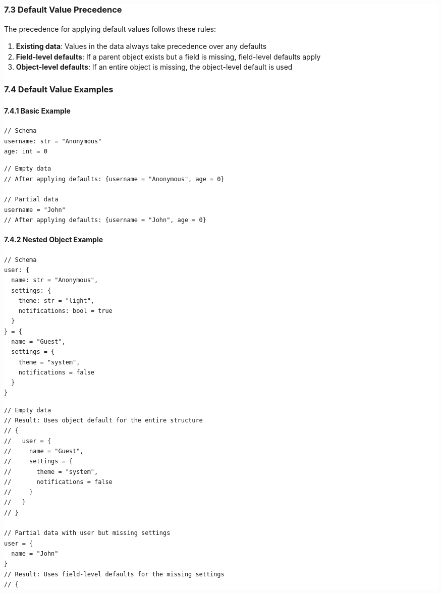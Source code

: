 
### 7.3 Default Value Precedence

The precedence for applying default values follows these rules:

1. **Existing data**: Values in the data always take precedence over any defaults
2. **Field-level defaults**: If a parent object exists but a field is missing, field-level defaults apply
3. **Object-level defaults**: If an entire object is missing, the object-level default is used

### 7.4 Default Value Examples

#### 7.4.1 Basic Example

```ftml schema
// Schema
username: str = "Anonymous"
age: int = 0
```

```ftml
// Empty data
// After applying defaults: {username = "Anonymous", age = 0}

// Partial data
username = "John"
// After applying defaults: {username = "John", age = 0}
```

#### 7.4.2 Nested Object Example

```ftml schema
// Schema
user: {
  name: str = "Anonymous",
  settings: {
    theme: str = "light",
    notifications: bool = true
  }
} = {
  name = "Guest",
  settings = {
    theme = "system",
    notifications = false
  }
}
```

```ftml
// Empty data
// Result: Uses object default for the entire structure
// {
//   user = {
//     name = "Guest",
//     settings = {
//       theme = "system",
//       notifications = false
//     }
//   }
// }

// Partial data with user but missing settings
user = {
  name = "John"
}
// Result: Uses field-level defaults for the missing settings
// {
```